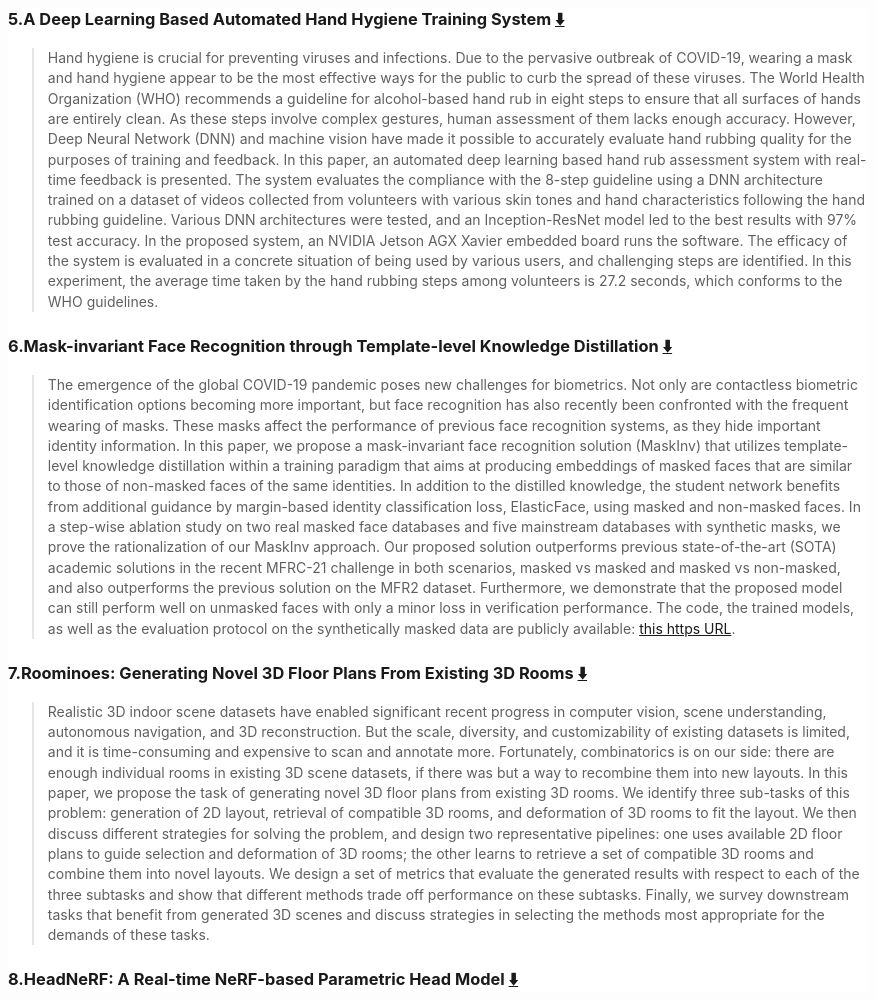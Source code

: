 ### 5.A Deep Learning Based Automated Hand Hygiene Training System  [ :arrow_down: ](https://arxiv.org/pdf/2112.05667.pdf)
>  Hand hygiene is crucial for preventing viruses and infections. Due to the pervasive outbreak of COVID-19, wearing a mask and hand hygiene appear to be the most effective ways for the public to curb the spread of these viruses. The World Health Organization (WHO) recommends a guideline for alcohol-based hand rub in eight steps to ensure that all surfaces of hands are entirely clean. As these steps involve complex gestures, human assessment of them lacks enough accuracy. However, Deep Neural Network (DNN) and machine vision have made it possible to accurately evaluate hand rubbing quality for the purposes of training and feedback. In this paper, an automated deep learning based hand rub assessment system with real-time feedback is presented. The system evaluates the compliance with the 8-step guideline using a DNN architecture trained on a dataset of videos collected from volunteers with various skin tones and hand characteristics following the hand rubbing guideline. Various DNN architectures were tested, and an Inception-ResNet model led to the best results with 97% test accuracy. In the proposed system, an NVIDIA Jetson AGX Xavier embedded board runs the software. The efficacy of the system is evaluated in a concrete situation of being used by various users, and challenging steps are identified. In this experiment, the average time taken by the hand rubbing steps among volunteers is 27.2 seconds, which conforms to the WHO guidelines.      
### 6.Mask-invariant Face Recognition through Template-level Knowledge Distillation  [ :arrow_down: ](https://arxiv.org/pdf/2112.05646.pdf)
>  The emergence of the global COVID-19 pandemic poses new challenges for biometrics. Not only are contactless biometric identification options becoming more important, but face recognition has also recently been confronted with the frequent wearing of masks. These masks affect the performance of previous face recognition systems, as they hide important identity information. In this paper, we propose a mask-invariant face recognition solution (MaskInv) that utilizes template-level knowledge distillation within a training paradigm that aims at producing embeddings of masked faces that are similar to those of non-masked faces of the same identities. In addition to the distilled knowledge, the student network benefits from additional guidance by margin-based identity classification loss, ElasticFace, using masked and non-masked faces. In a step-wise ablation study on two real masked face databases and five mainstream databases with synthetic masks, we prove the rationalization of our MaskInv approach. Our proposed solution outperforms previous state-of-the-art (SOTA) academic solutions in the recent MFRC-21 challenge in both scenarios, masked vs masked and masked vs non-masked, and also outperforms the previous solution on the MFR2 dataset. Furthermore, we demonstrate that the proposed model can still perform well on unmasked faces with only a minor loss in verification performance. The code, the trained models, as well as the evaluation protocol on the synthetically masked data are publicly available: <a class="link-external link-https" href="https://github.com/fdbtrs/Masked-Face-Recognition-KD" rel="external noopener nofollow">this https URL</a>.      
### 7.Roominoes: Generating Novel 3D Floor Plans From Existing 3D Rooms  [ :arrow_down: ](https://arxiv.org/pdf/2112.05644.pdf)
>  Realistic 3D indoor scene datasets have enabled significant recent progress in computer vision, scene understanding, autonomous navigation, and 3D reconstruction. But the scale, diversity, and customizability of existing datasets is limited, and it is time-consuming and expensive to scan and annotate more. Fortunately, combinatorics is on our side: there are enough individual rooms in existing 3D scene datasets, if there was but a way to recombine them into new layouts. In this paper, we propose the task of generating novel 3D floor plans from existing 3D rooms. We identify three sub-tasks of this problem: generation of 2D layout, retrieval of compatible 3D rooms, and deformation of 3D rooms to fit the layout. We then discuss different strategies for solving the problem, and design two representative pipelines: one uses available 2D floor plans to guide selection and deformation of 3D rooms; the other learns to retrieve a set of compatible 3D rooms and combine them into novel layouts. We design a set of metrics that evaluate the generated results with respect to each of the three subtasks and show that different methods trade off performance on these subtasks. Finally, we survey downstream tasks that benefit from generated 3D scenes and discuss strategies in selecting the methods most appropriate for the demands of these tasks.      
### 8.HeadNeRF: A Real-time NeRF-based Parametric Head Model  [ :arrow_down: ](https://arxiv.org/pdf/2112.05637.pdf)